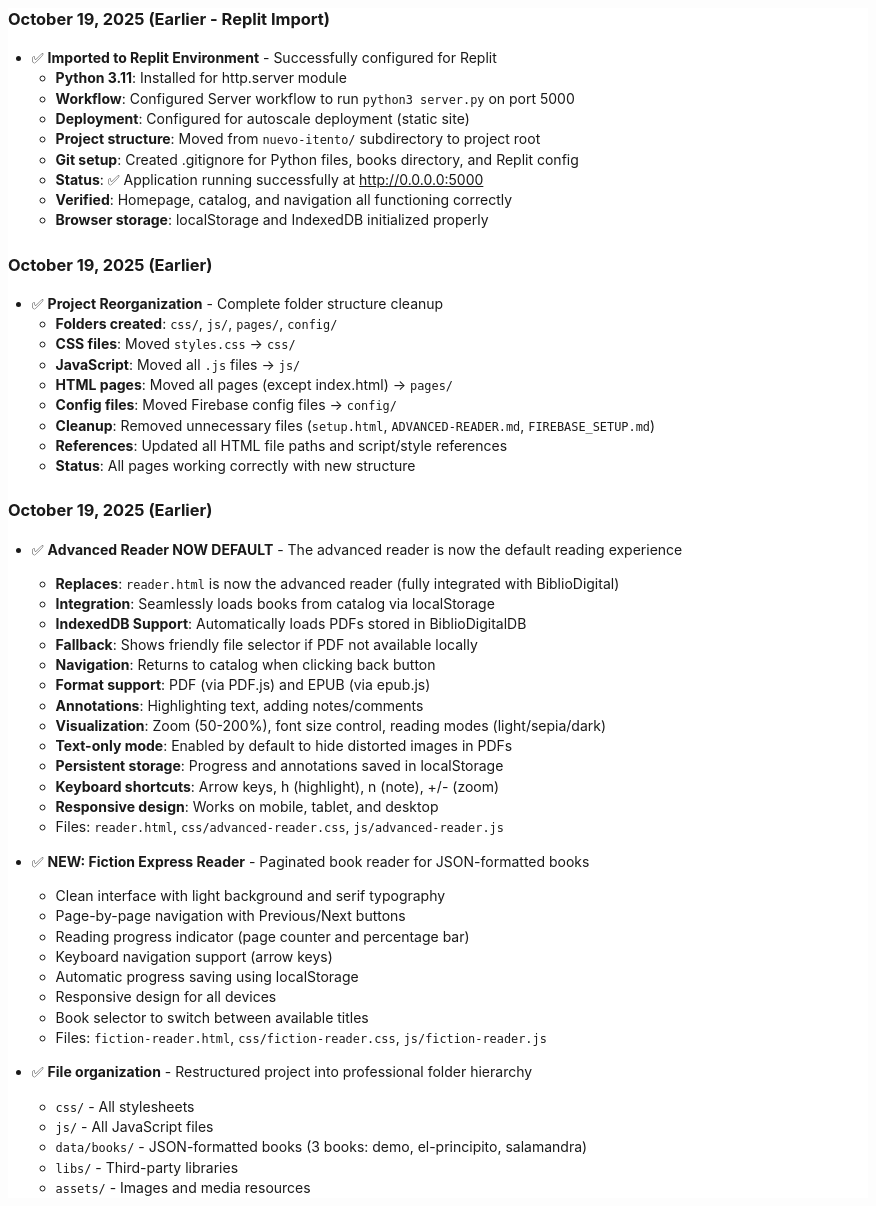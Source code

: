 ### October 19, 2025 (Earlier - Replit Import)
- ✅ **Imported to Replit Environment** - Successfully configured for Replit
  - **Python 3.11**: Installed for http.server module
  - **Workflow**: Configured Server workflow to run `python3 server.py` on port 5000
  - **Deployment**: Configured for autoscale deployment (static site)
  - **Project structure**: Moved from `nuevo-itento/` subdirectory to project root
  - **Git setup**: Created .gitignore for Python files, books directory, and Replit config
  - **Status**: ✅ Application running successfully at http://0.0.0.0:5000
  - **Verified**: Homepage, catalog, and navigation all functioning correctly
  - **Browser storage**: localStorage and IndexedDB initialized properly

### October 19, 2025 (Earlier)
- ✅ **Project Reorganization** - Complete folder structure cleanup
  - **Folders created**: `css/`, `js/`, `pages/`, `config/`
  - **CSS files**: Moved `styles.css` → `css/`
  - **JavaScript**: Moved all `.js` files → `js/`
  - **HTML pages**: Moved all pages (except index.html) → `pages/`
  - **Config files**: Moved Firebase config files → `config/`
  - **Cleanup**: Removed unnecessary files (`setup.html`, `ADVANCED-READER.md`, `FIREBASE_SETUP.md`)
  - **References**: Updated all HTML file paths and script/style references
  - **Status**: All pages working correctly with new structure

### October 19, 2025 (Earlier)
- ✅ **Advanced Reader NOW DEFAULT** - The advanced reader is now the default reading experience
  - **Replaces**: `reader.html` is now the advanced reader (fully integrated with BiblioDigital)
  - **Integration**: Seamlessly loads books from catalog via localStorage
  - **IndexedDB Support**: Automatically loads PDFs stored in BiblioDigitalDB
  - **Fallback**: Shows friendly file selector if PDF not available locally
  - **Navigation**: Returns to catalog when clicking back button
  - **Format support**: PDF (via PDF.js) and EPUB (via epub.js)
  - **Annotations**: Highlighting text, adding notes/comments
  - **Visualization**: Zoom (50-200%), font size control, reading modes (light/sepia/dark)
  - **Text-only mode**: Enabled by default to hide distorted images in PDFs
  - **Persistent storage**: Progress and annotations saved in localStorage
  - **Keyboard shortcuts**: Arrow keys, h (highlight), n (note), +/- (zoom)
  - **Responsive design**: Works on mobile, tablet, and desktop
  - Files: `reader.html`, `css/advanced-reader.css`, `js/advanced-reader.js`

- ✅ **NEW: Fiction Express Reader** - Paginated book reader for JSON-formatted books
  - Clean interface with light background and serif typography
  - Page-by-page navigation with Previous/Next buttons
  - Reading progress indicator (page counter and percentage bar)
  - Keyboard navigation support (arrow keys)
  - Automatic progress saving using localStorage
  - Responsive design for all devices
  - Book selector to switch between available titles
  - Files: `fiction-reader.html`, `css/fiction-reader.css`, `js/fiction-reader.js`

- ✅ **File organization** - Restructured project into professional folder hierarchy
  - `css/` - All stylesheets
  - `js/` - All JavaScript files
  - `data/books/` - JSON-formatted books (3 books: demo, el-principito, salamandra)
  - `libs/` - Third-party libraries
  - `assets/` - Images and media resources

